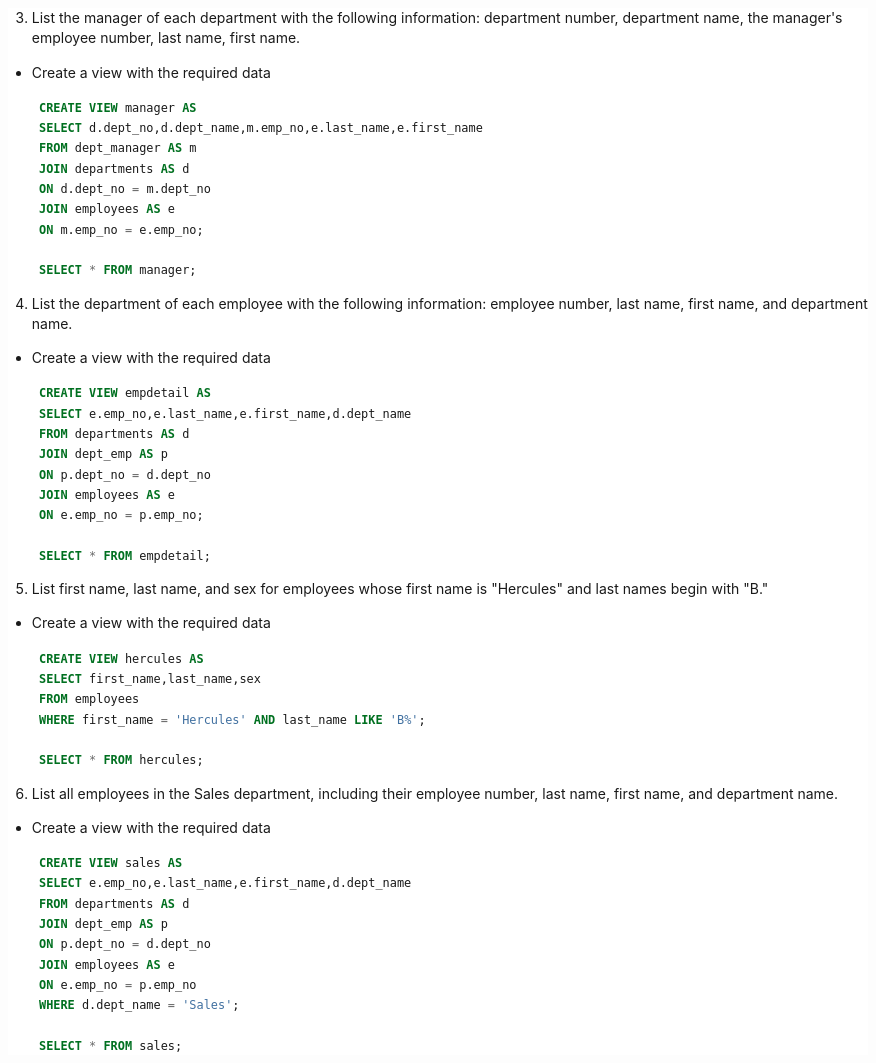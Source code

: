
3. List the manager of each department with the following information: department number, department name, the manager's employee number, last name, first name.

- Create a view with the required data

   ```sql
    CREATE VIEW manager AS
    SELECT d.dept_no,d.dept_name,m.emp_no,e.last_name,e.first_name
    FROM dept_manager AS m
    JOIN departments AS d
    ON d.dept_no = m.dept_no
    JOIN employees AS e
    ON m.emp_no = e.emp_no;

    SELECT * FROM manager;
   ```

4. List the department of each employee with the following information: employee number, last name, first name, and department name.

- Create a view with the required data

   ```sql
    CREATE VIEW empdetail AS
    SELECT e.emp_no,e.last_name,e.first_name,d.dept_name
    FROM departments AS d
    JOIN dept_emp AS p
    ON p.dept_no = d.dept_no
    JOIN employees AS e
    ON e.emp_no = p.emp_no;

    SELECT * FROM empdetail;
   ```

5. List first name, last name, and sex for employees whose first name is "Hercules" and last names begin with "B."

- Create a view with the required data

   ```sql
    CREATE VIEW hercules AS
    SELECT first_name,last_name,sex
    FROM employees
    WHERE first_name = 'Hercules' AND last_name LIKE 'B%';

    SELECT * FROM hercules;
   ```

6. List all employees in the Sales department, including their employee number, last name, first name, and department name.

- Create a view with the required data

   ```sql
    CREATE VIEW sales AS
    SELECT e.emp_no,e.last_name,e.first_name,d.dept_name
    FROM departments AS d
    JOIN dept_emp AS p
    ON p.dept_no = d.dept_no
    JOIN employees AS e
    ON e.emp_no = p.emp_no
    WHERE d.dept_name = 'Sales';

    SELECT * FROM sales;
   ```
